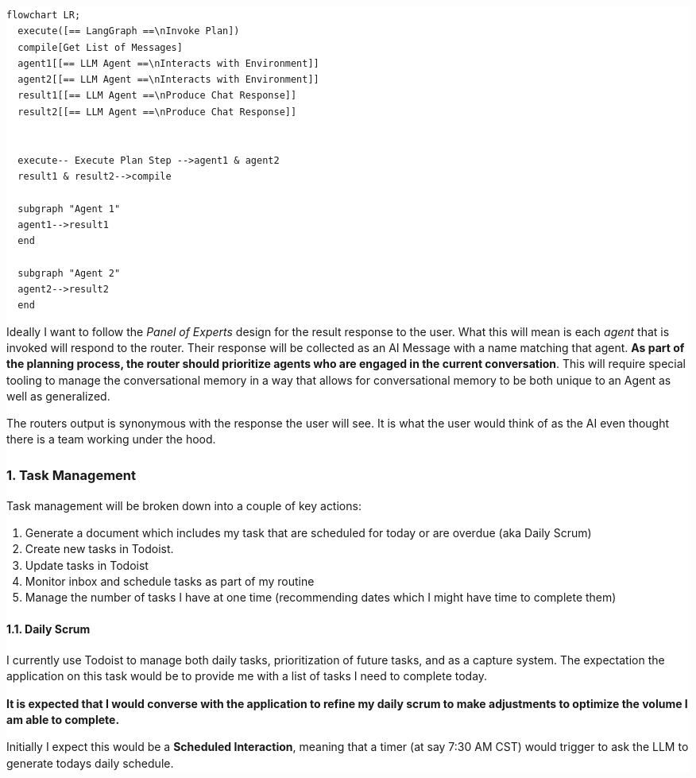 ```mermaid
flowchart LR;
  execute([== LangGraph ==\nInvoke Plan])
  compile[Get List of Messages]
  agent1[[== LLM Agent ==\nInteracts with Environment]]
  agent2[[== LLM Agent ==\nInteracts with Environment]]
  result1[[== LLM Agent ==\nProduce Chat Response]]
  result2[[== LLM Agent ==\nProduce Chat Response]]

  
  execute-- Execute Plan Step -->agent1 & agent2
  result1 & result2-->compile

  subgraph "Agent 1"
  agent1-->result1
  end

  subgraph "Agent 2"
  agent2-->result2
  end
```

Ideally I want to follow the _Panel of Experts_ design for the result response to the user.  What this will mean is each _agent_ that is invoked will respond to the router. Their response will be collected as an AI Message with a name matching that agent.  **As part of the planning process, the router should prioritize agents who are engaged in the current conversation**.  This will require special tooling to manage the conversational memory in a way that allows for conversational memory to be both unique to an Agent as well as generalized.

The routers output is synonymous with the response the user will see.  It is what the user would think of as the AI even thought there is a team working under the hood.

### 1. Task Management

Task management will be broken down into a couple of key actions:

1. Generate a document which includes my task that are scheduled for today or are overdue (aka Daily Scrum)
2. Create new tasks in Todoist.
3. Update tasks in Todoist
4. Monitor inbox and schedule tasks as part of my routine
5. Manage the number of tasks I have at one time (recommending dates which I might have time to complete them)

#### 1.1. Daily Scrum

I currently use Todoist to manage both daily tasks, prioritization of future tasks, and as a capture system. The expectation the application on this task would be to provide me with a list of tasks I need to complete today.

**It is expected that I would converse with the application to refine my daily scrum to make adjustments to optimize the volume I am able to complete.**

Initially I expect this would be a **Scheduled Interaction**, meaning that a timer (at say 7:30 AM CST) would trigger to ask the LLM to generate todays daily schedule.
